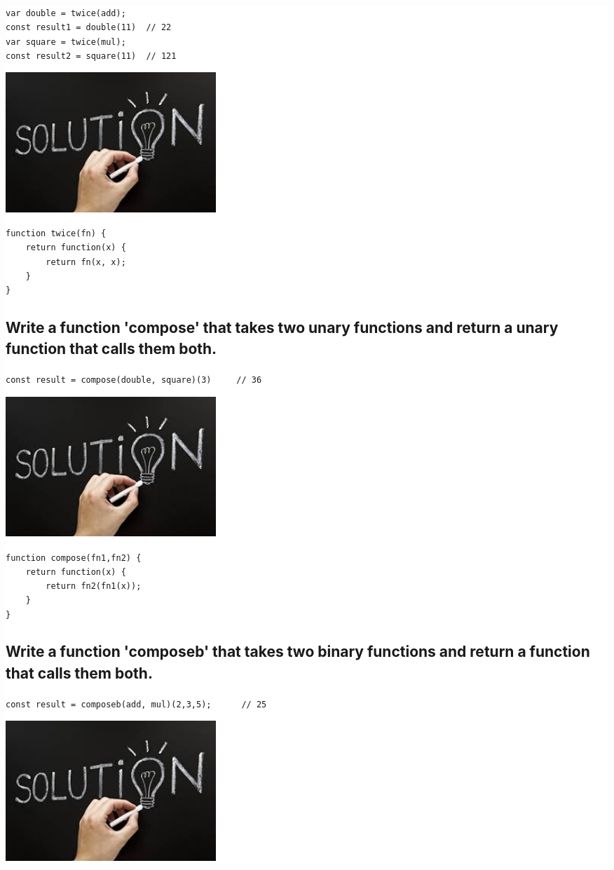     var double = twice(add);
    const result1 = double(11)  // 22
    var square = twice(mul);
    const result2 = square(11)  // 121

<img src="./solution.jpeg" width="300">

    function twice(fn) {
        return function(x) {
            return fn(x, x);
        }
    }

## Write a function 'compose' that takes two unary functions and return a unary function that calls them both.

    const result = compose(double, square)(3)     // 36

<img src="./solution.jpeg" width="300">

    function compose(fn1,fn2) {
        return function(x) {
            return fn2(fn1(x));
        }
    }

## Write a function 'composeb' that takes two binary functions and return a function that calls them both.

    const result = composeb(add, mul)(2,3,5);      // 25

<img src="./solution.jpeg" width="300">
